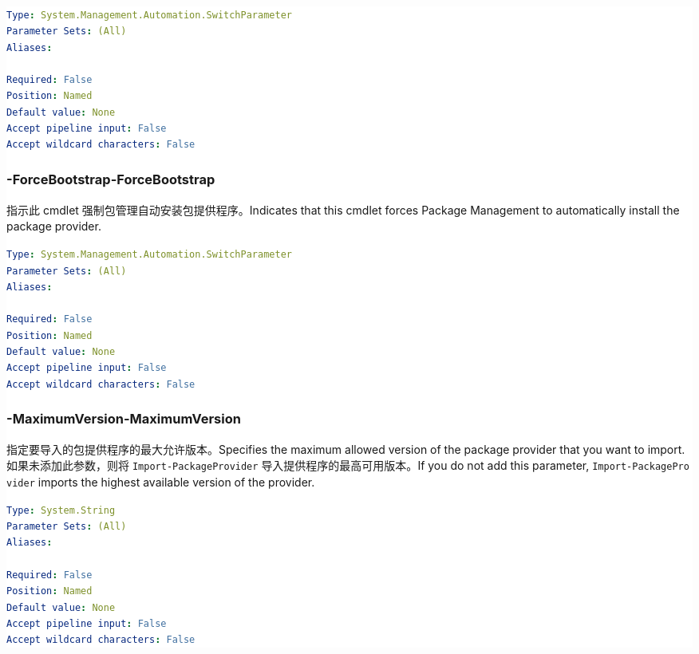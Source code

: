 ```yaml
Type: System.Management.Automation.SwitchParameter
Parameter Sets: (All)
Aliases:

Required: False
Position: Named
Default value: None
Accept pipeline input: False
Accept wildcard characters: False
```

### <span data-ttu-id="363de-123">-ForceBootstrap</span><span class="sxs-lookup"><span data-stu-id="363de-123">-ForceBootstrap</span></span>

<span data-ttu-id="363de-124">指示此 cmdlet 强制包管理自动安装包提供程序。</span><span class="sxs-lookup"><span data-stu-id="363de-124">Indicates that this cmdlet forces Package Management to automatically install the package provider.</span></span>

```yaml
Type: System.Management.Automation.SwitchParameter
Parameter Sets: (All)
Aliases:

Required: False
Position: Named
Default value: None
Accept pipeline input: False
Accept wildcard characters: False
```

### <span data-ttu-id="363de-125">-MaximumVersion</span><span class="sxs-lookup"><span data-stu-id="363de-125">-MaximumVersion</span></span>

<span data-ttu-id="363de-126">指定要导入的包提供程序的最大允许版本。</span><span class="sxs-lookup"><span data-stu-id="363de-126">Specifies the maximum allowed version of the package provider that you want to import.</span></span> <span data-ttu-id="363de-127">如果未添加此参数，则将 `Import-PackageProvider` 导入提供程序的最高可用版本。</span><span class="sxs-lookup"><span data-stu-id="363de-127">If you do not add this parameter, `Import-PackageProvider` imports the highest available version of the provider.</span></span>

```yaml
Type: System.String
Parameter Sets: (All)
Aliases:

Required: False
Position: Named
Default value: None
Accept pipeline input: False
Accept wildcard characters: False
```
